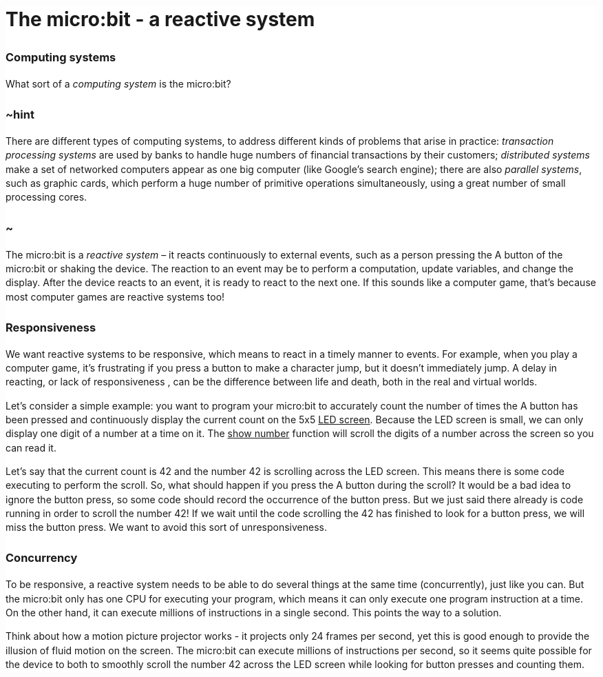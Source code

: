 # The micro:bit - a reactive system

### Computing systems

What sort of a *computing system* is the micro:bit?

### ~hint 

There are different types of computing systems, to address different kinds of problems that arise in practice: *transaction processing systems* are used by banks to handle huge numbers of financial transactions by their customers; *distributed systems* make a set of networked computers appear as one big computer (like Google’s search engine); there are also *parallel systems*, such as graphic cards, which perform a huge number of primitive operations simultaneously, using a great number of small processing cores.

### ~

The micro:bit is a *reactive system* – it reacts continuously to external events, such as a person pressing the A button of the micro:bit or shaking the device. The reaction to an event may be to perform a computation, update variables, and change the display.  After the device reacts to an event, it is ready to react to the next one. If this sounds like a computer game, that’s because most computer games are reactive systems too!

### Responsiveness

We want reactive systems to be responsive, which means to react in a timely manner to events. For example, when you play a computer game, it’s frustrating if you press a button to make a character jump, but it doesn’t immediately jump.  A delay in reacting, or lack of responsiveness , can be the difference between life and death, both in the real and virtual worlds.

Let’s consider a simple example: you want to program your micro:bit to accurately count the number of times the A button has been pressed and continuously display the current count on the 5x5 [LED screen](/device/screen).   Because the LED screen is small, we can only display one digit of a number at a time on it. The [show number](/reference/basic/show-number) function will scroll the digits of a number across the screen so you can read it.

Let’s say that the current count is 42 and the number 42 is scrolling across the LED screen. This means there is some code executing to perform the scroll.  So, what should happen if you press the A button during the scroll?  It would be a bad idea to ignore the button press, so some code should record the occurrence of the button press. But we just said there already is code running in order to scroll the number 42!  If we wait until the code scrolling the 42 has finished to look for a button press, we will miss the button press.  We want to avoid this sort of unresponsiveness.

### Concurrency

To be responsive, a reactive system needs to be able to do several things at the same time (concurrently), just like you can.  But the micro:bit only has one CPU for executing your program, which means it can only execute one program instruction at a time. On the other hand, it can execute millions of instructions in a single second.  This points the way to a solution.

Think about how a motion picture projector works - it projects only 24 frames per second, yet this is good enough to provide the illusion of fluid motion on the screen. The micro:bit can execute millions of instructions per second, so it seems quite possible for the device to both to smoothly scroll the number 42 across the LED screen while looking for button presses and counting them.
